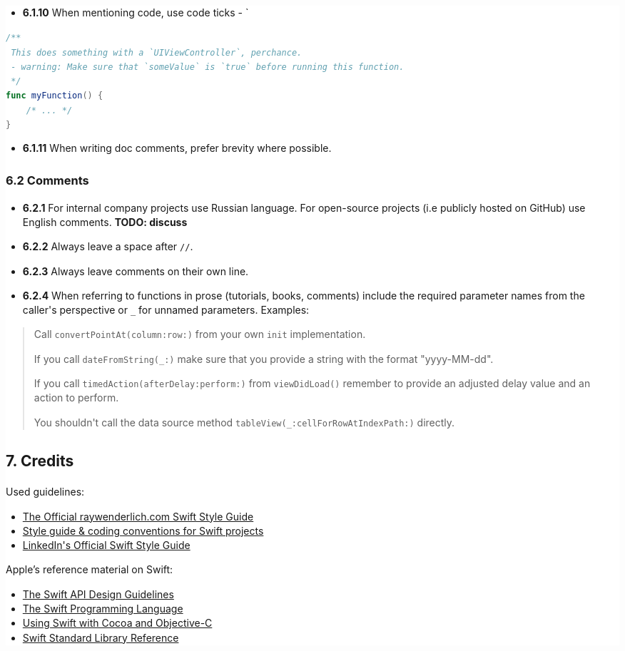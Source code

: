 * **6.1.10** When mentioning code, use code ticks - \`

```swift
/**
 This does something with a `UIViewController`, perchance.
 - warning: Make sure that `someValue` is `true` before running this function.
 */
func myFunction() {
    /* ... */
}
```

* **6.1.11** When writing doc comments, prefer brevity where possible.

### 6.2 Comments

* **6.2.1** For internal company projects use Russian language. For open-source projects (i.e publicly hosted on GitHub) use English comments. **TODO: discuss**

* **6.2.2** Always leave a space after `//`.
* **6.2.3** Always leave comments on their own line.

* **6.2.4** When referring to functions in prose (tutorials, books, comments) include the required parameter names from the caller's perspective or `_` for unnamed parameters. Examples:

> Call `convertPointAt(column:row:)` from your own `init` implementation.
>
> If you call `dateFromString(_:)` make sure that you provide a string with the format "yyyy-MM-dd".
>
> If you call `timedAction(afterDelay:perform:)` from `viewDidLoad()` remember to provide an adjusted delay value and an action to perform.
>
> You shouldn't call the data source method `tableView(_:cellForRowAtIndexPath:)` directly.


## 7. Credits

Used guidelines:

* [The Official raywenderlich.com Swift Style Guide](https://github.com/raywenderlich/swift-style-guide)
* [Style guide & coding conventions for Swift projects](https://github.com/github/swift-style-guide)
* [LinkedIn's Official Swift Style Guide](https://github.com/linkedin/swift-style-guide)


Apple’s reference material on Swift:

* [The Swift API Design Guidelines](https://swift.org/documentation/api-design-guidelines/)
* [The Swift Programming Language](https://developer.apple.com/library/prerelease/ios/documentation/swift/conceptual/swift_programming_language/index.html)
* [Using Swift with Cocoa and Objective-C](https://developer.apple.com/library/prerelease/ios/documentation/Swift/Conceptual/BuildingCocoaApps/index.html)
* [Swift Standard Library Reference](https://developer.apple.com/library/prerelease/ios/documentation/General/Reference/SwiftStandardLibraryReference/index.html)
